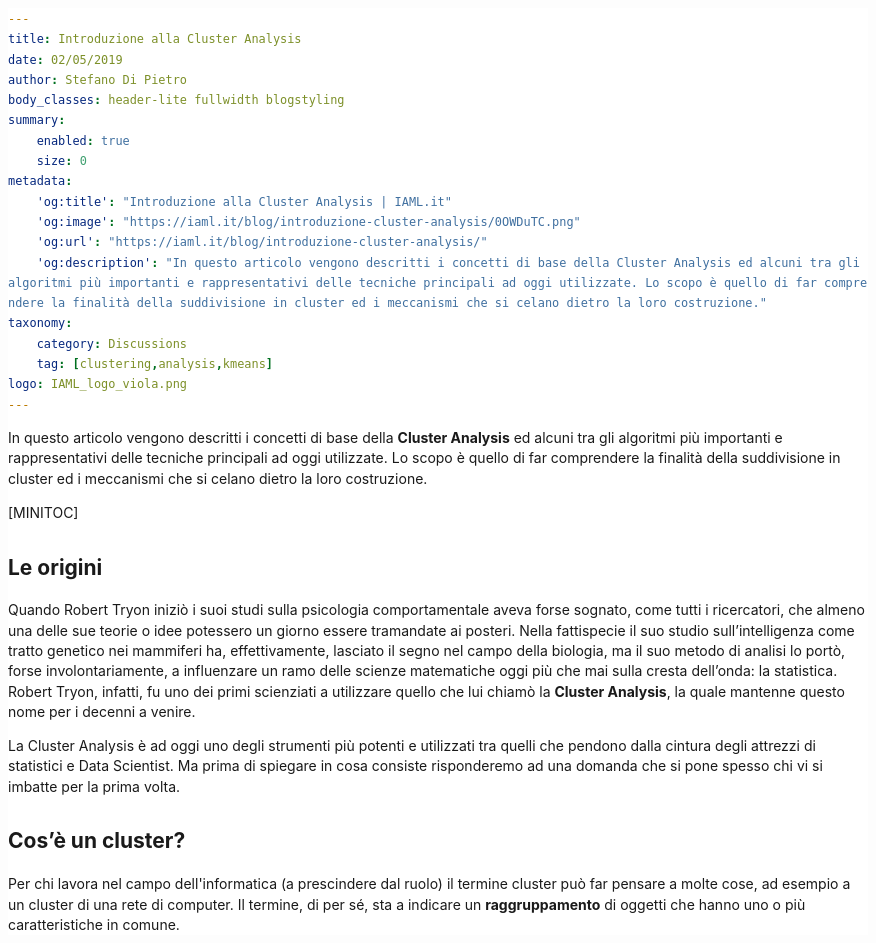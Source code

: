 ```yaml
---
title: Introduzione alla Cluster Analysis
date: 02/05/2019 
author: Stefano Di Pietro
body_classes: header-lite fullwidth blogstyling
summary:
    enabled: true
    size: 0
metadata:
    'og:title': "Introduzione alla Cluster Analysis | IAML.it"
    'og:image': "https://iaml.it/blog/introduzione-cluster-analysis/0OWDuTC.png"
    'og:url': "https://iaml.it/blog/introduzione-cluster-analysis/"
    'og:description': "In questo articolo vengono descritti i concetti di base della Cluster Analysis ed alcuni tra gli algoritmi più importanti e rappresentativi delle tecniche principali ad oggi utilizzate. Lo scopo è quello di far comprendere la finalità della suddivisione in cluster ed i meccanismi che si celano dietro la loro costruzione."
taxonomy:
    category: Discussions
    tag: [clustering,analysis,kmeans]
logo: IAML_logo_viola.png
---
```


In questo articolo vengono descritti i concetti di base della **Cluster Analysis** ed alcuni tra gli algoritmi più importanti e rappresentativi delle tecniche principali ad oggi utilizzate. Lo scopo è quello di far comprendere la finalità della suddivisione in cluster ed i meccanismi che si celano dietro la loro costruzione.

<p></p>

[MINITOC]

## Le origini
Quando Robert Tryon iniziò i suoi studi sulla psicologia comportamentale aveva forse sognato, come tutti i ricercatori, che almeno una delle sue teorie o idee potessero un giorno essere tramandate ai posteri. Nella fattispecie il suo studio sull’intelligenza come tratto genetico nei mammiferi ha, effettivamente, lasciato il segno nel campo della biologia, ma il suo metodo di analisi lo portò, forse involontariamente, a influenzare un ramo delle scienze matematiche oggi più che mai sulla cresta dell’onda: la statistica.
Robert Tryon, infatti, fu uno dei primi scienziati a utilizzare quello che lui chiamò la **Cluster Analysis**, la quale mantenne questo nome per i decenni a venire.

La Cluster Analysis è ad oggi uno degli strumenti più potenti e utilizzati tra quelli che pendono dalla cintura degli attrezzi di statistici e Data Scientist. Ma prima di spiegare in cosa consiste risponderemo ad una domanda che si pone spesso chi vi si imbatte per la prima volta.

## Cos’è un cluster?

Per chi lavora nel campo dell'informatica (a prescindere dal ruolo) il termine cluster può far pensare a molte cose, ad esempio a un cluster di una rete di computer.
Il termine, di per sé, sta a indicare un **raggruppamento** di oggetti che hanno uno o più caratteristiche in comune.
